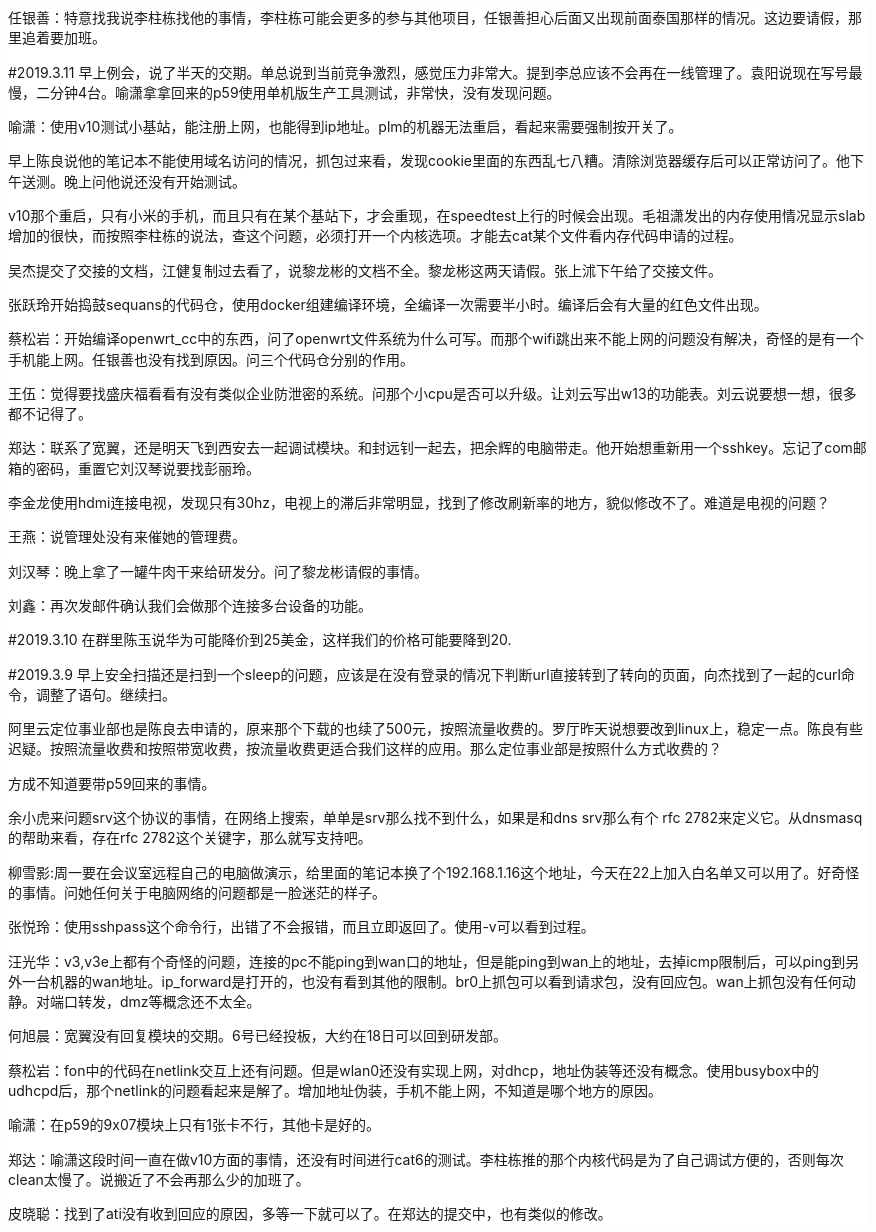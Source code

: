任银善：特意找我说李柱栋找他的事情，李柱栋可能会更多的参与其他项目，任银善担心后面又出现前面泰国那样的情况。这边要请假，那里追着要加班。

#2019.3.11
早上例会，说了半天的交期。单总说到当前竞争激烈，感觉压力非常大。提到李总应该不会再在一线管理了。袁阳说现在写号最慢，二分钟4台。喻潇拿拿回来的p59使用单机版生产工具测试，非常快，没有发现问题。

喻潇：使用v10测试小基站，能注册上网，也能得到ip地址。plm的机器无法重启，看起来需要强制按开关了。

早上陈良说他的笔记本不能使用域名访问的情况，抓包过来看，发现cookie里面的东西乱七八糟。清除浏览器缓存后可以正常访问了。他下午送测。晚上问他说还没有开始测试。

v10那个重启，只有小米的手机，而且只有在某个基站下，才会重现，在speedtest上行的时候会出现。毛祖潇发出的内存使用情况显示slab增加的很快，而按照李柱栋的说法，查这个问题，必须打开一个内核选项。才能去cat某个文件看内存代码申请的过程。

吴杰提交了交接的文档，江健复制过去看了，说黎龙彬的文档不全。黎龙彬这两天请假。张上沭下午给了交接文件。

张跃玲开始捣鼓sequans的代码仓，使用docker组建编译环境，全编译一次需要半小时。编译后会有大量的红色文件出现。

蔡松岩：开始编译openwrt_cc中的东西，问了openwrt文件系统为什么可写。而那个wifi跳出来不能上网的问题没有解决，奇怪的是有一个手机能上网。任银善也没有找到原因。问三个代码仓分别的作用。

王伍：觉得要找盛庆福看看有没有类似企业防泄密的系统。问那个小cpu是否可以升级。让刘云写出w13的功能表。刘云说要想一想，很多都不记得了。

郑达：联系了宽翼，还是明天飞到西安去一起调试模块。和封远钊一起去，把余辉的电脑带走。他开始想重新用一个sshkey。忘记了com邮箱的密码，重置它刘汉琴说要找彭丽玲。

李金龙使用hdmi连接电视，发现只有30hz，电视上的滞后非常明显，找到了修改刷新率的地方，貌似修改不了。难道是电视的问题？

王燕：说管理处没有来催她的管理费。

刘汉琴：晚上拿了一罐牛肉干来给研发分。问了黎龙彬请假的事情。

刘鑫：再次发邮件确认我们会做那个连接多台设备的功能。

#2019.3.10
在群里陈玉说华为可能降价到25美金，这样我们的价格可能要降到20.

#2019.3.9
早上安全扫描还是扫到一个sleep的问题，应该是在没有登录的情况下判断url直接转到了转向的页面，向杰找到了一起的curl命令，调整了语句。继续扫。

阿里云定位事业部也是陈良去申请的，原来那个下载的也续了500元，按照流量收费的。罗厅昨天说想要改到linux上，稳定一点。陈良有些迟疑。按照流量收费和按照带宽收费，按流量收费更适合我们这样的应用。那么定位事业部是按照什么方式收费的？

方成不知道要带p59回来的事情。

余小虎来问题srv这个协议的事情，在网络上搜索，单单是srv那么找不到什么，如果是和dns srv那么有个 rfc 2782来定义它。从dnsmasq的帮助来看，存在rfc 2782这个关键字，那么就写支持吧。

柳雪影:周一要在会议室远程自己的电脑做演示，给里面的笔记本换了个192.168.1.16这个地址，今天在22上加入白名单又可以用了。好奇怪的事情。问她任何关于电脑网络的问题都是一脸迷茫的样子。

张悦玲：使用sshpass这个命令行，出错了不会报错，而且立即返回了。使用-v可以看到过程。

汪光华：v3,v3e上都有个奇怪的问题，连接的pc不能ping到wan口的地址，但是能ping到wan上的地址，去掉icmp限制后，可以ping到另外一台机器的wan地址。ip_forward是打开的，也没有看到其他的限制。br0上抓包可以看到请求包，没有回应包。wan上抓包没有任何动静。对端口转发，dmz等概念还不太全。

何旭晨：宽翼没有回复模块的交期。6号已经投板，大约在18日可以回到研发部。

蔡松岩：fon中的代码在netlink交互上还有问题。但是wlan0还没有实现上网，对dhcp，地址伪装等还没有概念。使用busybox中的udhcpd后，那个netlink的问题看起来是解了。增加地址伪装，手机不能上网，不知道是哪个地方的原因。

喻潇：在p59的9x07模块上只有1张卡不行，其他卡是好的。

郑达：喻潇这段时间一直在做v10方面的事情，还没有时间进行cat6的测试。李柱栋推的那个内核代码是为了自己调试方便的，否则每次clean太慢了。说搬近了不会再那么少的加班了。

皮晓聪：找到了ati没有收到回应的原因，多等一下就可以了。在郑达的提交中，也有类似的修改。
